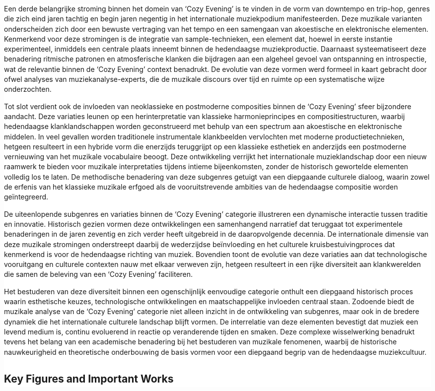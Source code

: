 Een derde belangrijke stroming binnen het domein van ‘Cozy Evening’ is te vinden in de vorm van
downtempo en trip-hop, genres die zich eind jaren tachtig en begin jaren negentig in het
internationale muziekpodium manifesteerden. Deze muzikale varianten onderscheiden zich door een
bewuste vertraging van het tempo en een samengaan van akoestische en elektronische elementen.
Kenmerkend voor deze stromingen is de integratie van sample-technieken, een element dat, hoewel in
eerste instantie experimenteel, inmiddels een centrale plaats inneemt binnen de hedendaagse
muziekproductie. Daarnaast systeematiseert deze benadering ritmische patronen en atmosferische
klanken die bijdragen aan een algeheel gevoel van ontspanning en introspectie, wat de relevantie
binnen de ‘Cozy Evening’ context benadrukt. De evolutie van deze vormen werd formeel in kaart
gebracht door ofwel analyses van muziekanalyse-experts, die de muzikale discours over tijd en ruimte
op een systematische wijze onderzochten.

Tot slot verdient ook de invloeden van neoklassieke en postmoderne composities binnen de ‘Cozy
Evening’ sfeer bijzondere aandacht. Deze variaties leunen op een herinterpretatie van klassieke
harmonieprincipes en compositiestructuren, waarbij hedendaagse klanklandschappen worden
geconstrueerd met behulp van een spectrum aan akoestische en elektronische middelen. In veel
gevallen worden traditionele instrumentale klankbeelden vervlochten met moderne productietechnieken,
hetgeen resulteert in een hybride vorm die enerzijds teruggrijpt op een klassieke esthetiek en
anderzijds een postmoderne vernieuwing van het muzikale vocabulaire beoogt. Deze ontwikkeling
verrijkt het internationale muzieklandschap door een nieuw raamwerk te bieden voor muzikale
interpretaties tijdens intieme bijeenkomsten, zonder de historisch gewortelde elementen volledig los
te laten. De methodische benadering van deze subgenres getuigt van een diepgaande culturele dialoog,
waarin zowel de erfenis van het klassieke muzikale erfgoed als de vooruitstrevende ambities van de
hedendaagse compositie worden geïntegreerd.

De uiteenlopende subgenres en variaties binnen de ‘Cozy Evening’ categorie illustreren een
dynamische interactie tussen traditie en innovatie. Historisch gezien vormen deze ontwikkelingen een
samenhangend narratief dat teruggaat tot experimentele benaderingen in de jaren zeventig en zich
verder heeft uitgebreid in de daaropvolgende decennia. De internationale dimensie van deze muzikale
stromingen onderstreept daarbij de wederzijdse beïnvloeding en het culturele kruisbestuivingproces
dat kenmerkend is voor de hedendaagse richting van muziek. Bovendien toont de evolutie van deze
variaties aan dat technologische vooruitgang en culturele contexten nauw met elkaar verweven zijn,
hetgeen resulteert in een rijke diversiteit aan klankwerelden die samen de beleving van een ‘Cozy
Evening’ faciliteren.

Het bestuderen van deze diversiteit binnen een ogenschijnlijk eenvoudige categorie onthult een
diepgaand historisch proces waarin esthetische keuzes, technologische ontwikkelingen en
maatschappelijke invloeden centraal staan. Zodoende biedt de muzikale analyse van de ‘Cozy Evening’
categorie niet alleen inzicht in de ontwikkeling van subgenres, maar ook in de bredere dynamiek die
het internationale culturele landschap blijft vormen. De interrelatie van deze elementen bevestigt
dat muziek een levend medium is, continu evoluerend in reactie op veranderende tijden en smaken.
Deze complexe wisselwerking benadrukt tevens het belang van een academische benadering bij het
bestuderen van muzikale fenomenen, waarbij de historische nauwkeurigheid en theoretische
onderbouwing de basis vormen voor een diepgaand begrip van de hedendaagse muziekcultuur.

## Key Figures and Important Works
